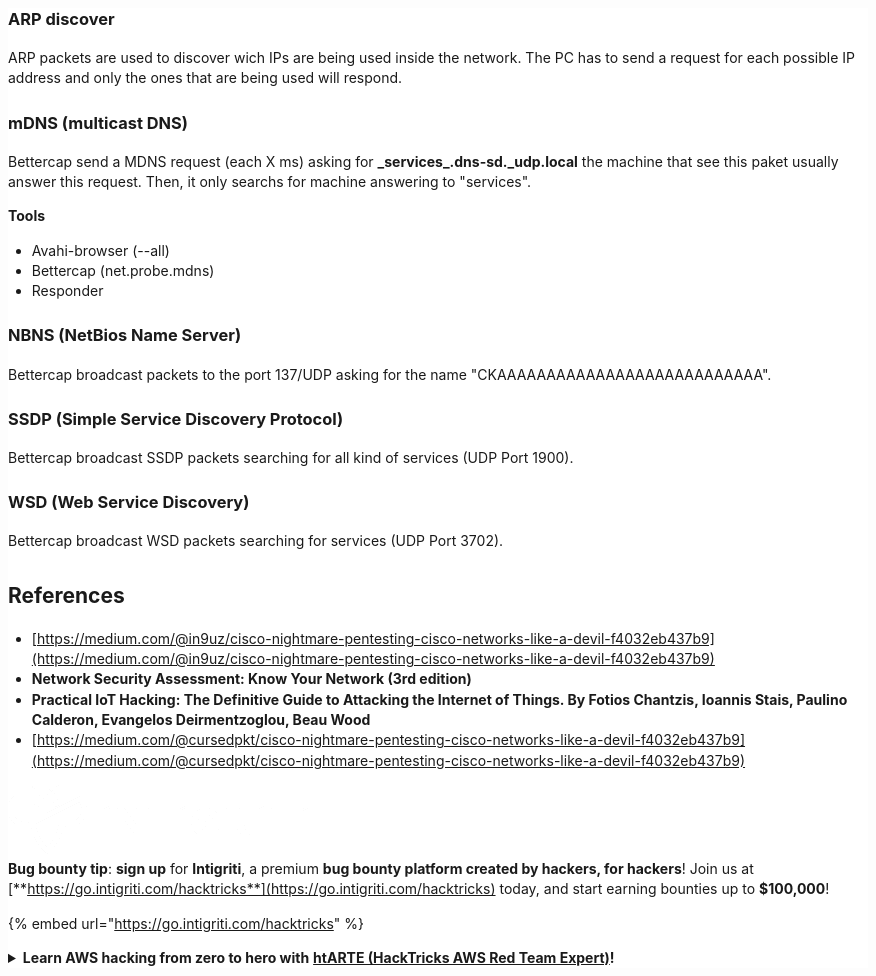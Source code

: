 ### **ARP discover**

ARP packets are used to discover wich IPs are being used inside the network. The PC has to send a request for each possible IP address and only the ones that are being used will respond.

### **mDNS (multicast DNS)**

Bettercap send a MDNS request (each X ms) asking for **\_services\_.dns-sd.\_udp.local** the machine that see this paket usually answer this request. Then, it only searchs for machine answering to "services".

**Tools**

* Avahi-browser (--all)
* Bettercap (net.probe.mdns)
* Responder

### **NBNS (NetBios Name Server)**

Bettercap broadcast packets to the port 137/UDP asking for the name "CKAAAAAAAAAAAAAAAAAAAAAAAAAAA".

### **SSDP (Simple Service Discovery Protocol)**

Bettercap broadcast SSDP packets searching for all kind of services (UDP Port 1900).

### **WSD (Web Service Discovery)**

Bettercap broadcast WSD packets searching for services (UDP Port 3702).

## References

* [https://medium.com/@in9uz/cisco-nightmare-pentesting-cisco-networks-like-a-devil-f4032eb437b9](https://medium.com/@in9uz/cisco-nightmare-pentesting-cisco-networks-like-a-devil-f4032eb437b9)
* **Network Security Assessment: Know Your Network (3rd edition)**
* **Practical IoT Hacking: The Definitive Guide to Attacking the Internet of Things. By Fotios Chantzis, Ioannis Stais, Paulino Calderon, Evangelos Deirmentzoglou, Beau Wood**
* [https://medium.com/@cursedpkt/cisco-nightmare-pentesting-cisco-networks-like-a-devil-f4032eb437b9](https://medium.com/@cursedpkt/cisco-nightmare-pentesting-cisco-networks-like-a-devil-f4032eb437b9)

<img src="../../.gitbook/assets/i3.png" alt="" data-size="original">\
**Bug bounty tip**: **sign up** for **Intigriti**, a premium **bug bounty platform created by hackers, for hackers**! Join us at [**https://go.intigriti.com/hacktricks**](https://go.intigriti.com/hacktricks) today, and start earning bounties up to **$100,000**!

{% embed url="https://go.intigriti.com/hacktricks" %}

<details><summary><strong>Learn AWS hacking from zero to hero with</strong> <a href="https://training.hacktricks.xyz/courses/arte"><strong>htARTE (HackTricks AWS Red Team Expert)</strong></a><strong>!</strong></summary></details>
